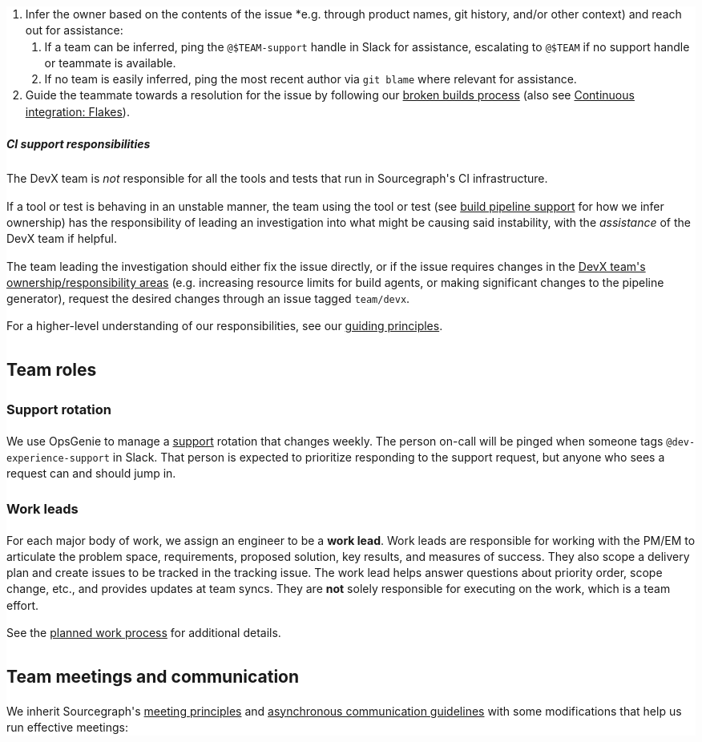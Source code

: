 1. Infer the owner based on the contents of the issue \*e.g. through product names, git history, and/or other context) and reach out for assistance:
   1. If a team can be inferred, ping the `@$TEAM-support` handle in Slack for assistance, escalating to `@$TEAM` if no support handle or teammate is available.
   2. If no team is easily inferred, ping the most recent author via `git blame` where relevant for assistance.
2. Guide the teammate towards a resolution for the issue by following our [broken builds process](https://docs.sourcegraph.com/dev/background-information/testing_principles#broken-builds-on-the-main-branch) (also see [Continuous integration: Flakes](https://docs.sourcegraph.com/dev/background-information/continuous_integration#flakes)).

##### CI support responsibilities

The DevX team is _not_ responsible for all the tools and tests that run in Sourcegraph's CI infrastructure.

If a tool or test is behaving in an unstable manner, the team using the tool or test (see [build pipeline support](#build-pipeline-support) for how we infer ownership) has the responsibility of leading an investigation into what might be causing said instability, with the _assistance_ of the DevX team if helpful.

The team leading the investigation should either fix the issue directly, or if the issue requires changes in the [DevX team's ownership/responsibility areas](#responsibilities) (e.g. increasing resource limits for build agents, or making significant changes to the pipeline generator), request the desired changes through an issue tagged `team/devx`.

For a higher-level understanding of our responsibilities, see our [guiding principles](../../../../../strategy-goals/strategy/enablement/dev-experience/index.md#guiding-principles).

## Team roles

### Support rotation

We use OpsGenie to manage a [support](#support) rotation that changes weekly. The person on-call will be pinged when someone tags `@dev-experience-support` in Slack. That person is expected to prioritize responding to the support request, but anyone who sees a request can and should jump in.

### Work leads

For each major body of work, we assign an engineer to be a **work lead**. Work leads are responsible for working with the PM/EM to articulate the problem space, requirements, proposed solution, key results, and measures of success. They also scope a delivery plan and create issues to be tracked in the tracking issue. The work lead helps answer questions about priority order, scope change, etc., and provides updates at team syncs. They are **not** solely responsible for executing on the work, which is a team effort.

See the [planned work process](#planned-work) for additional details.

## Team meetings and communication

We inherit Sourcegraph's [meeting principles](../../../../../company-info-and-process/communication/index.md#internal-meetings) and [asynchronous communication guidelines](../../../../../company-info-and-process/communication/asynchronous-communication.md#how-to-choose-sync-vs-async) with some modifications that help us run effective meetings:
